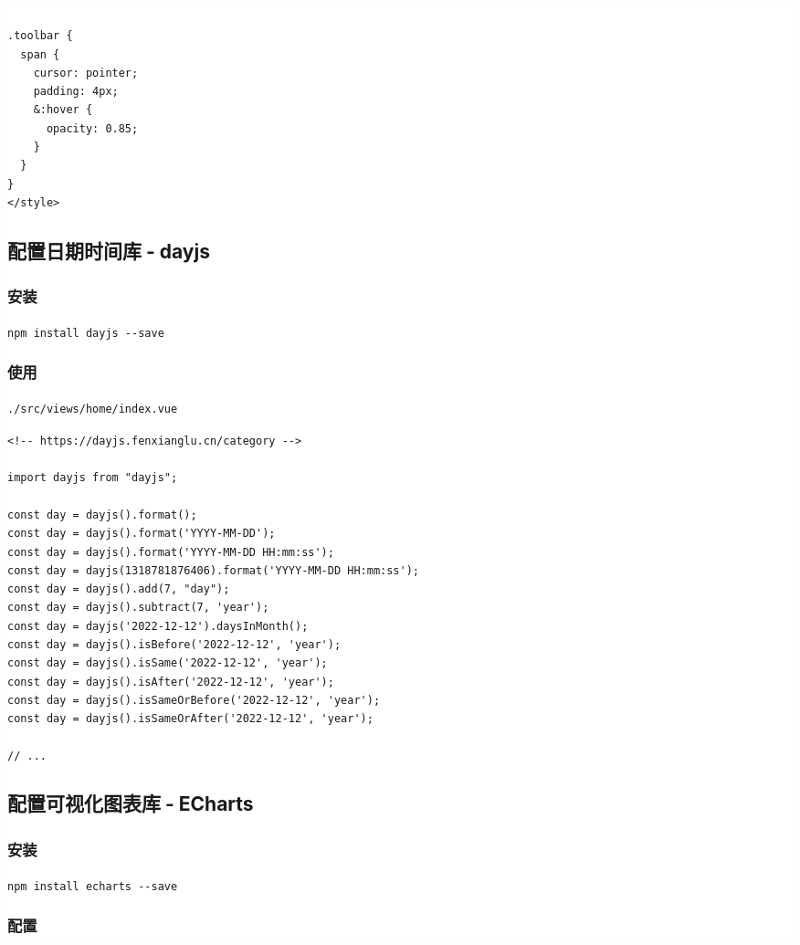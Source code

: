 ```

.toolbar {
  span {
    cursor: pointer;
    padding: 4px;
    &:hover {
      opacity: 0.85;
    }
  }
}
</style>
```

## 配置日期时间库 - dayjs

### 安装

`npm install dayjs --save`

### 使用

`./src/views/home/index.vue`

```
<!-- https://dayjs.fenxianglu.cn/category -->

import dayjs from "dayjs";

const day = dayjs().format();
const day = dayjs().format('YYYY-MM-DD');
const day = dayjs().format('YYYY-MM-DD HH:mm:ss');
const day = dayjs(1318781876406).format('YYYY-MM-DD HH:mm:ss');
const day = dayjs().add(7, "day");
const day = dayjs().subtract(7, 'year');
const day = dayjs('2022-12-12').daysInMonth();
const day = dayjs().isBefore('2022-12-12', 'year');
const day = dayjs().isSame('2022-12-12', 'year');
const day = dayjs().isAfter('2022-12-12', 'year');
const day = dayjs().isSameOrBefore('2022-12-12', 'year');
const day = dayjs().isSameOrAfter('2022-12-12', 'year');

// ...
```

## 配置可视化图表库 - ECharts

### 安装

`npm install echarts --save`

### 配置
